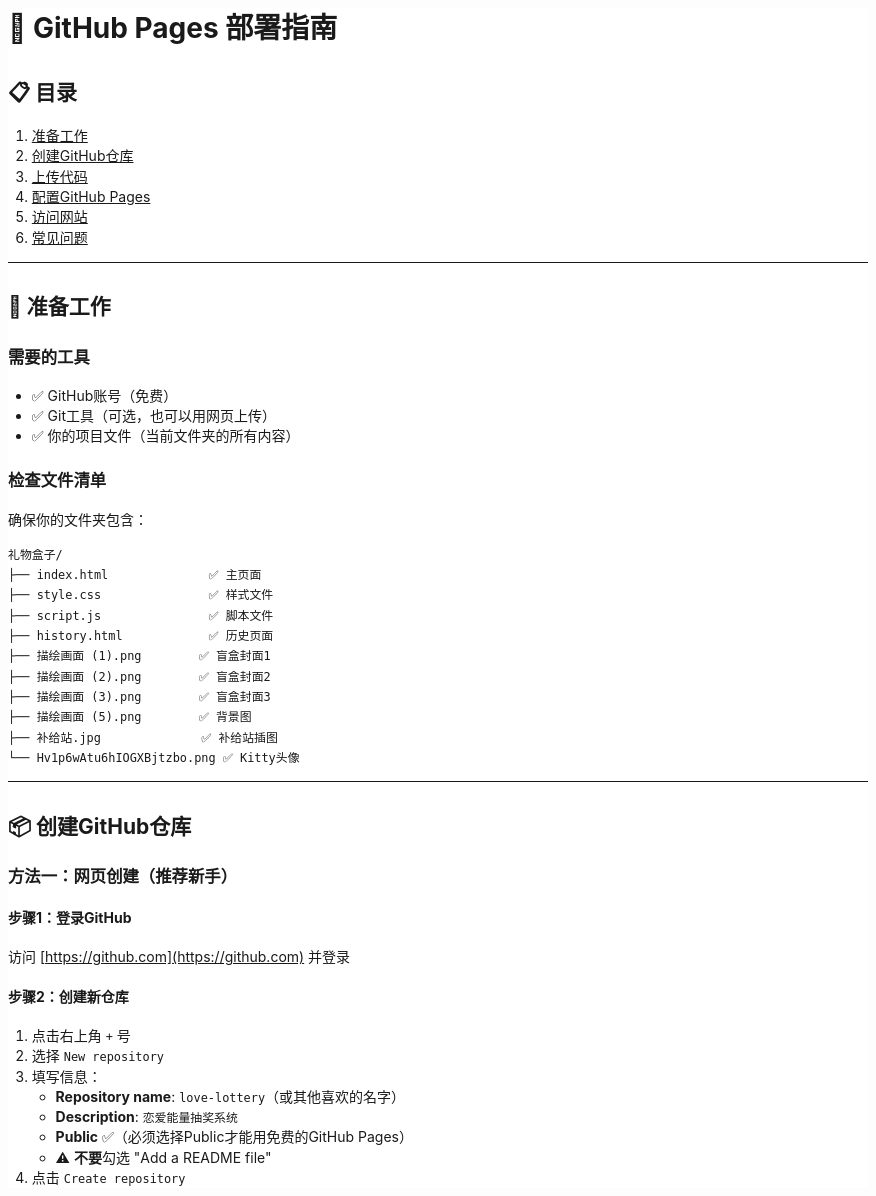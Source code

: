 # 🚀 GitHub Pages 部署指南

## 📋 目录
1. [准备工作](#准备工作)
2. [创建GitHub仓库](#创建github仓库)
3. [上传代码](#上传代码)
4. [配置GitHub Pages](#配置github-pages)
5. [访问网站](#访问网站)
6. [常见问题](#常见问题)

---

## 🎯 准备工作

### 需要的工具
- ✅ GitHub账号（免费）
- ✅ Git工具（可选，也可以用网页上传）
- ✅ 你的项目文件（当前文件夹的所有内容）

### 检查文件清单
确保你的文件夹包含：
```
礼物盒子/
├── index.html              ✅ 主页面
├── style.css               ✅ 样式文件
├── script.js               ✅ 脚本文件
├── history.html            ✅ 历史页面
├── 描绘画面 (1).png        ✅ 盲盒封面1
├── 描绘画面 (2).png        ✅ 盲盒封面2
├── 描绘画面 (3).png        ✅ 盲盒封面3
├── 描绘画面 (5).png        ✅ 背景图
├── 补给站.jpg              ✅ 补给站插图
└── Hv1p6wAtu6hIOGXBjtzbo.png ✅ Kitty头像
```

---

## 📦 创建GitHub仓库

### 方法一：网页创建（推荐新手）

#### 步骤1：登录GitHub
访问 [https://github.com](https://github.com) 并登录

#### 步骤2：创建新仓库
1. 点击右上角 `+` 号
2. 选择 `New repository`
3. 填写信息：
   - **Repository name**: `love-lottery`（或其他喜欢的名字）
   - **Description**: `恋爱能量抽奖系统`
   - **Public** ✅（必须选择Public才能用免费的GitHub Pages）
   - ⚠️ **不要**勾选 "Add a README file"
4. 点击 `Create repository`
